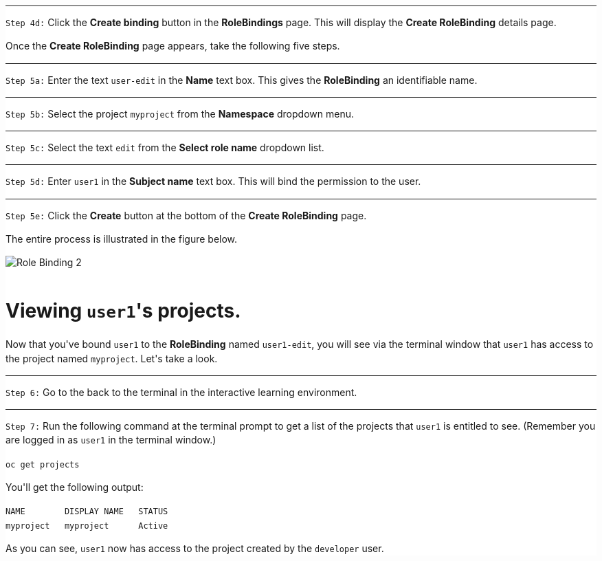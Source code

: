 ----

`Step 4d:` Click the **Create binding** button in the **RoleBindings** page. This will display the **Create RoleBinding** details page.

Once the **Create RoleBinding** page appears, take the following five steps.

----

`Step 5a:`  Enter the text `user-edit` in the **Name** text box. This gives the **RoleBinding** an identifiable name.

----

`Step 5b:` Select the project `myproject` from the **Namespace** dropdown menu.

----

`Step 5c:` Select the text `edit` from the **Select role name** dropdown list.

----

`Step 5d:` Enter `user1` in the **Subject name** text box. This will bind the permission to the user.

----

`Step 5e:` Click the **Create** button at the bottom of the **Create RoleBinding** page.

The entire process is illustrated in the figure below.

![Role Binding 2](../assets/rolebinding-02.png)

# Viewing `user1`'s projects.

Now that you've bound `user1` to the **RoleBinding** named `user1-edit`, you will see via the terminal window that `user1` has access to the project named `myproject`. Let's take a look.

----

`Step 6:` Go to the back to the terminal in the interactive learning environment.

----

`Step 7:` Run the following command at the terminal prompt to get a list of the projects that `user1` is entitled to see. (Remember you are logged in as `user1` in the terminal window.)

```
oc get projects
```
You'll get the following output:

```
NAME        DISPLAY NAME   STATUS
myproject   myproject      Active
```

As you can see, `user1` now has access to the project created by the `developer` user.
